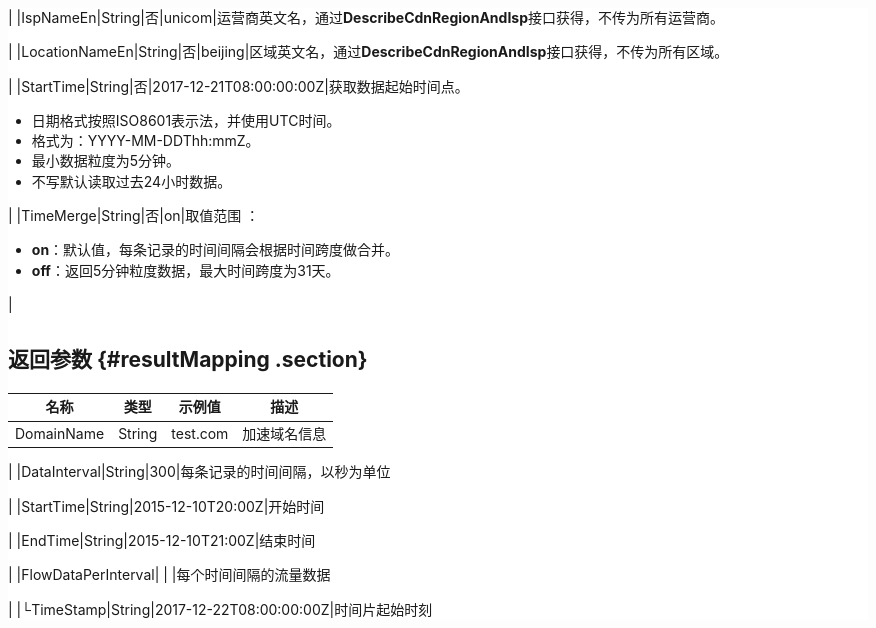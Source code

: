  |
|IspNameEn|String|否|unicom|运营商英文名，通过**DescribeCdnRegionAndIsp**接口获得，不传为所有运营商。

 |
|LocationNameEn|String|否|beijing|区域英文名，通过**DescribeCdnRegionAndIsp**接口获得，不传为所有区域。

 |
|StartTime|String|否|2017-12-21T08:00:00:00Z|获取数据起始时间点。

 -   日期格式按照ISO8601表示法，并使用UTC时间。
-   格式为：YYYY-MM-DDThh:mmZ。
-   最小数据粒度为5分钟。
-   不写默认读取过去24小时数据。

 |
|TimeMerge|String|否|on|取值范围 ：

 -   **on**：默认值，每条记录的时间间隔会根据时间跨度做合并。
-   **off**：返回5分钟粒度数据，最大时间跨度为31天。

 |

## 返回参数 {#resultMapping .section}

|名称|类型|示例值|描述|
|--|--|---|--|
|DomainName|String|test.com|加速域名信息

 |
|DataInterval|String|300|每条记录的时间间隔，以秒为单位

 |
|StartTime|String|2015-12-10T20:00Z|开始时间

 |
|EndTime|String|2015-12-10T21:00Z|结束时间

 |
|FlowDataPerInterval| | |每个时间间隔的流量数据

 |
|└TimeStamp|String|2017-12-22T08:00:00:00Z|时间片起始时刻
